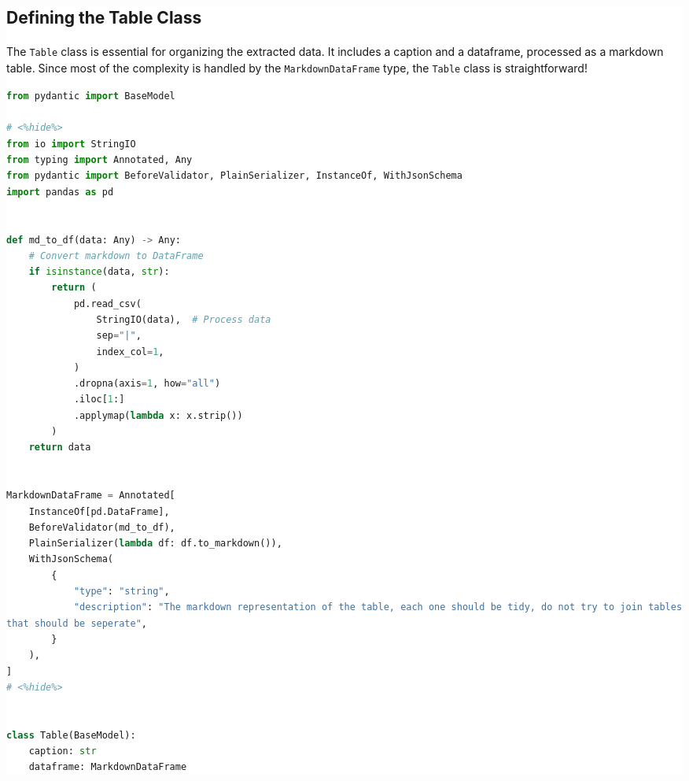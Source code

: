 ## Defining the Table Class

The `Table` class is essential for organizing the extracted data. It includes a caption and a dataframe, processed as a markdown table. Since most of the complexity is handled by the `MarkdownDataFrame` type, the `Table` class is straightforward!

```python
from pydantic import BaseModel

# <%hide%>
from io import StringIO
from typing import Annotated, Any
from pydantic import BeforeValidator, PlainSerializer, InstanceOf, WithJsonSchema
import pandas as pd


def md_to_df(data: Any) -> Any:
    # Convert markdown to DataFrame
    if isinstance(data, str):
        return (
            pd.read_csv(
                StringIO(data),  # Process data
                sep="|",
                index_col=1,
            )
            .dropna(axis=1, how="all")
            .iloc[1:]
            .applymap(lambda x: x.strip())
        )
    return data


MarkdownDataFrame = Annotated[
    InstanceOf[pd.DataFrame],
    BeforeValidator(md_to_df),
    PlainSerializer(lambda df: df.to_markdown()),
    WithJsonSchema(
        {
            "type": "string",
            "description": "The markdown representation of the table, each one should be tidy, do not try to join tables that should be seperate",
        }
    ),
]
# <%hide%>


class Table(BaseModel):
    caption: str
    dataframe: MarkdownDataFrame
```

